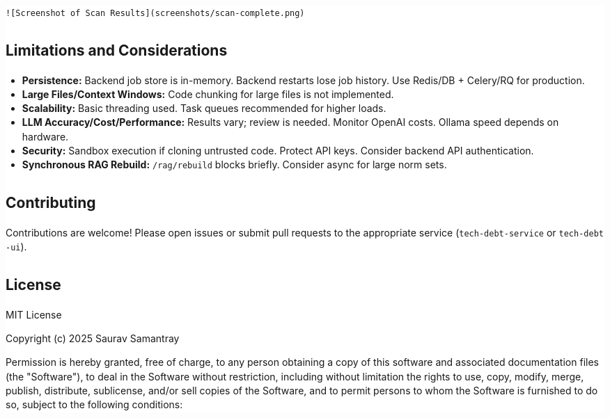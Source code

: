     ![Screenshot of Scan Results](screenshots/scan-complete.png)

## Limitations and Considerations

*   **Persistence:** Backend job store is in-memory. Backend restarts lose job history. Use Redis/DB + Celery/RQ for production.
*   **Large Files/Context Windows:** Code chunking for large files is not implemented.
*   **Scalability:** Basic threading used. Task queues recommended for higher loads.
*   **LLM Accuracy/Cost/Performance:** Results vary; review is needed. Monitor OpenAI costs. Ollama speed depends on hardware.
*   **Security:** Sandbox execution if cloning untrusted code. Protect API keys. Consider backend API authentication.
*   **Synchronous RAG Rebuild:** `/rag/rebuild` blocks briefly. Consider async for large norm sets.

## Contributing

Contributions are welcome! Please open issues or submit pull requests to the appropriate service (`tech-debt-service` or `tech-debt-ui`).

## License

MIT License

Copyright (c) 2025 Saurav Samantray

Permission is hereby granted, free of charge, to any person obtaining a copy
of this software and associated documentation files (the "Software"), to deal
in the Software without restriction, including without limitation the rights
to use, copy, modify, merge, publish, distribute, sublicense, and/or sell
copies of the Software, and to permit persons to whom the Software is
furnished to do so, subject to the following conditions:
